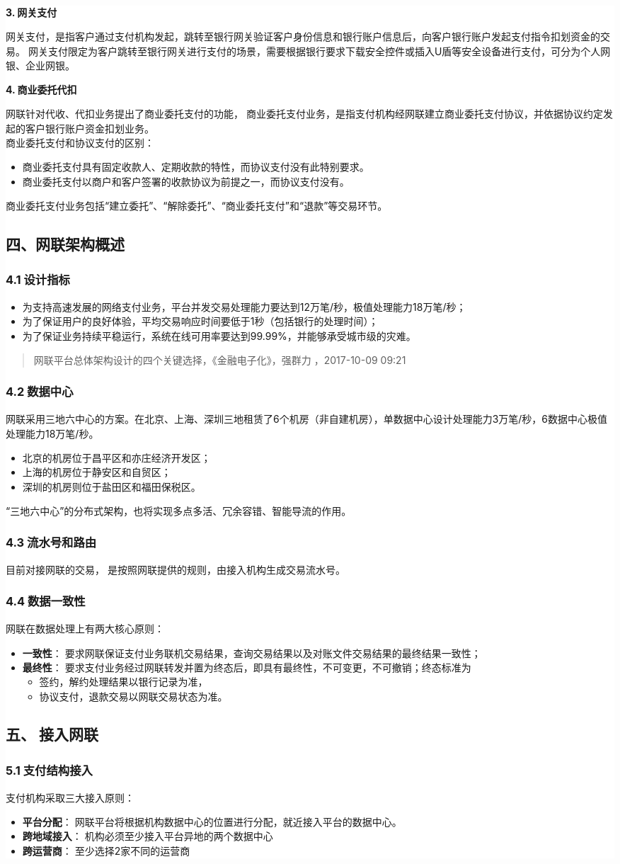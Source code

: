 
**3. 网关支付**

网关支付，是指客户通过支付机构发起，跳转至银行网关验证客户身份信息和银行账户信息后，向客户银行账户发起支付指令扣划资金的交易。      网关支付限定为客户跳转至银行网关进行支付的场景，需要根据银行要求下载安全控件或插入U盾等安全设备进行支付，可分为个人网银、企业网银。       
   
**4. 商业委托代扣**
   
网联针对代收、代扣业务提出了商业委托支付的功能，      商业委托支付业务，是指支付机构经网联建立商业委托支付协议，并依据协议约定发起的客户银行账户资金扣划业务。       
商业委托支付和协议支付的区别：
- 商业委托支付具有固定收款人、定期收款的特性，而协议支付没有此特别要求。
- 商业委托支付以商户和客户签署的收款协议为前提之一，而协议支付没有。     

商业委托支付业务包括“建立委托”、“解除委托”、“商业委托支付”和“退款”等交易环节。  

## 四、网联架构概述

### 4.1  设计指标

- 为支持高速发展的网络支付业务，平台并发交易处理能力要达到12万笔/秒，极值处理能力18万笔/秒；
- 为了保证用户的良好体验，平均交易响应时间要低于1秒（包括银行的处理时间）；
- 为了保证业务持续平稳运行，系统在线可用率要达到99.99%，并能够承受城市级的灾难。

> 网联平台总体架构设计的四个关键选择，《金融电子化》，强群力 ，2017-10-09 09:21

### 4.2 数据中心

网联采用三地六中心的方案。在北京、上海、深圳三地租赁了6个机房（非自建机房），单数据中心设计处理能力3万笔/秒，6数据中心极值处理能力18万笔/秒。  
- 北京的机房位于昌平区和亦庄经济开发区；
- 上海的机房位于静安区和自贸区；
- 深圳的机房则位于盐田区和福田保税区。 

“三地六中心”的分布式架构，也将实现多点多活、冗余容错、智能导流的作用。


### 4.3 流水号和路由

目前对接网联的交易， 是按照网联提供的规则，由接入机构生成交易流水号。 

### 4.4 数据一致性

网联在数据处理上有两大核心原则：   
- **一致性**： 要求网联保证支付业务联机交易结果，查询交易结果以及对账文件交易结果的最终结果一致性；   
- **最终性**： 要求支付业务经过网联转发并置为终态后，即具有最终性，不可变更，不可撤销；终态标准为 
   - 签约，解约处理结果以银行记录为准，
   - 协议支付，退款交易以网联交易状态为准。

   
## 五、 接入网联

### 5.1 支付结构接入

支付机构采取三大接入原则： 

- **平台分配**： 网联平台将根据机构数据中心的位置进行分配，就近接入平台的数据中心。  
- **跨地域接入**： 机构必须至少接入平台异地的两个数据中心  
- **跨运营商**： 至少选择2家不同的运营商  
